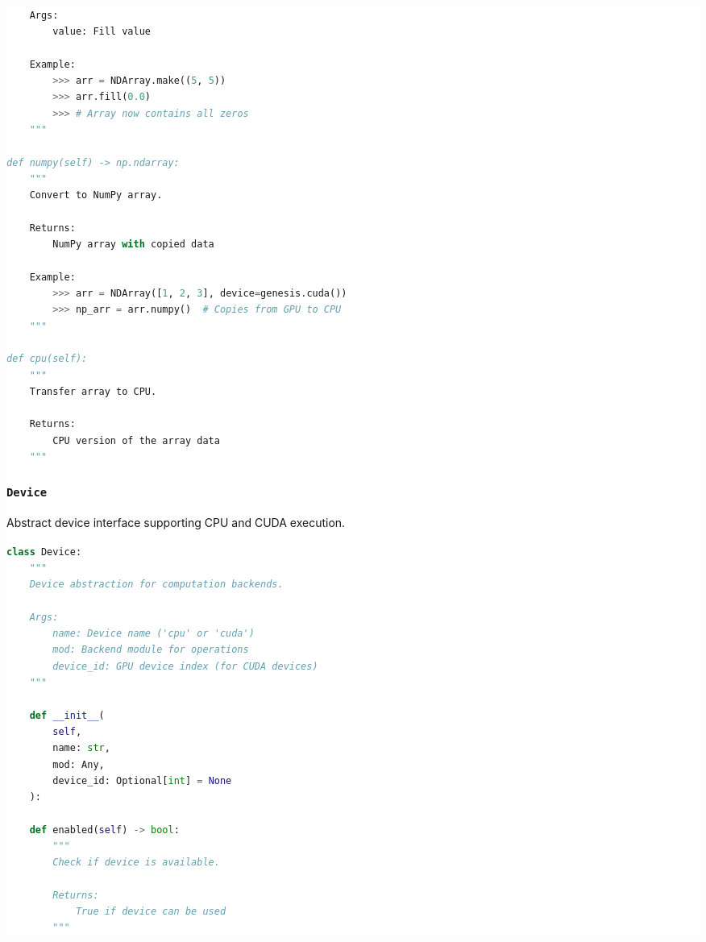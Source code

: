 ```python
    Args:
        value: Fill value
        
    Example:
        >>> arr = NDArray.make((5, 5))
        >>> arr.fill(0.0)
        >>> # Array now contains all zeros
    """

def numpy(self) -> np.ndarray:
    """
    Convert to NumPy array.
    
    Returns:
        NumPy array with copied data
        
    Example:
        >>> arr = NDArray([1, 2, 3], device=genesis.cuda())
        >>> np_arr = arr.numpy()  # Copies from GPU to CPU
    """

def cpu(self):
    """
    Transfer array to CPU.
    
    Returns:
        CPU version of the array data
    """
```

### `Device`

Abstract device interface supporting CPU and CUDA execution.

```python
class Device:
    """
    Device abstraction for computation backends.
    
    Args:
        name: Device name ('cpu' or 'cuda')
        mod: Backend module for operations
        device_id: GPU device index (for CUDA devices)
    """
    
    def __init__(
        self, 
        name: str, 
        mod: Any, 
        device_id: Optional[int] = None
    ):

    def enabled(self) -> bool:
        """
        Check if device is available.
        
        Returns:
            True if device can be used
        """
```
